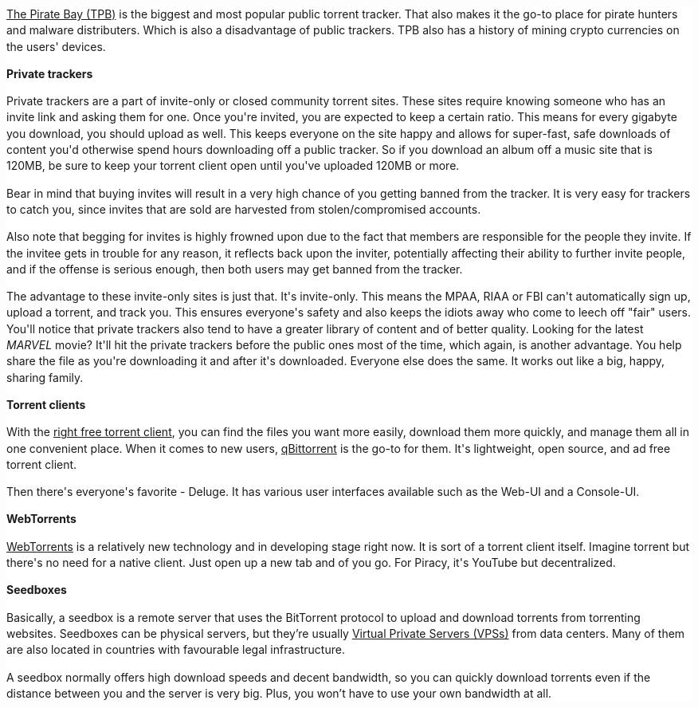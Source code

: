 [The Pirate Bay (TPB)](https://en.m.wikipedia.org/wiki/The_Pirate_Bay) is the biggest and most popular public torrent tracker. That also makes it the go-to place for pirate hunters and malware distributers. Which is also a disadvantage of public trackers. TPB also has a history of mining crypto currencies on the users' devices.

**Private trackers**

Private trackers are a part of invite-only or closed community torrent sites. These sites require knowing someone who has an invite link and asking them for one. Once you're invited, you are expected to keep a certain ratio. This means for every gigabyte you download, you should upload as well. This keeps everyone on the site happy and allows for super-fast, safe downloads of content you'd otherwise spend hours downloading off a public tracker. So if you download an album off a music site that is 120MB, be sure to keep your torrent client open until you've uploaded 120MB or more.

Bear in mind that buying invites will result in a very high chance of you getting banned from the tracker. It is very easy for trackers to catch you, since invites that are sold are harvested from stolen/compromised accounts. 

Also note that begging for invites is highly frowned upon due to the fact that members are responsible for the people they invite. If the invitee gets in trouble for any reason, it reflects back upon the inviter, potentially affecting their ability to further invite people, and if the offense is serious enough, then both users may get banned from the tracker.

The advantage to these invite-only sites is just that. It's invite-only. This means the MPAA, RIAA or FBI can't automatically sign up, upload a torrent, and track you. This ensures everyone's safety and also keeps the idiots away who come to leech off "fair" users. You'll notice that private trackers also tend to have a greater library of content and of better quality. Looking for the latest *MARVEL* movie? It'll hit the private trackers before the public ones most of the time, which again, is another advantage. You help share the file as you're downloading it and after it's downloaded. Everyone else does the same. It works out like a big, happy, sharing family.

**Torrent clients**

With the [right free torrent client](https://en.m.wikipedia.org/wiki/Comparison_of_BitTorrent_clients), you can find the files you want more easily, download them more quickly, and manage them all in one convenient place. When it comes to new users, [qBittorrent](https://github.com/qbittorrent/qBittorrent) is the go-to for them. It's lightweight, open source, and ad free torrent client.

Then there's everyone's favorite - Deluge. It has various user interfaces available such as the Web-UI and a Console-UI.

**WebTorrents**

[WebTorrents](https://github.com/webtorrent/webtorrent) is a relatively new technology and in developing stage right now. It is sort of a torrent client itself. Imagine torrent but there's no need for a native client. Just open up a new tab and of you go. For Piracy, it's YouTube but decentralized.

**Seedboxes**

Basically, a seedbox is a remote server that uses the BitTorrent protocol to upload and download torrents from torrenting websites. Seedboxes can be physical servers, but they’re usually [Virtual Private Servers (VPSs)](https://en.m.wikipedia.org/wiki/Virtual_private_server) from data centers. Many of them are also located in countries with favourable legal infrastructure.

A seedbox normally offers high download speeds and decent bandwidth, so you can quickly download torrents even if the distance between you and the server is very big. Plus, you won’t have to use your own bandwidth at all.
